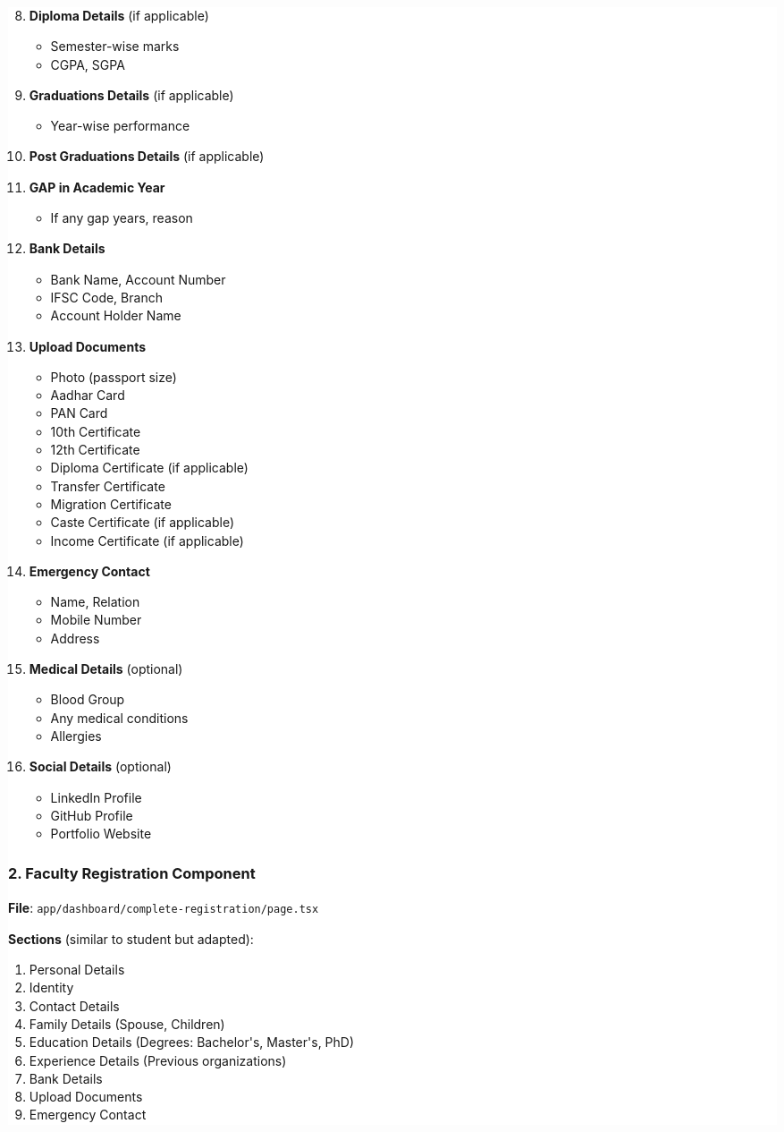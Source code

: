 8. **Diploma Details** (if applicable)
   - Semester-wise marks
   - CGPA, SGPA

9. **Graduations Details** (if applicable)
   - Year-wise performance

10. **Post Graduations Details** (if applicable)

11. **GAP in Academic Year**
    - If any gap years, reason

12. **Bank Details**
    - Bank Name, Account Number
    - IFSC Code, Branch
    - Account Holder Name

13. **Upload Documents**
    - Photo (passport size)
    - Aadhar Card
    - PAN Card
    - 10th Certificate
    - 12th Certificate
    - Diploma Certificate (if applicable)
    - Transfer Certificate
    - Migration Certificate
    - Caste Certificate (if applicable)
    - Income Certificate (if applicable)

14. **Emergency Contact**
    - Name, Relation
    - Mobile Number
    - Address

15. **Medical Details** (optional)
    - Blood Group
    - Any medical conditions
    - Allergies

16. **Social Details** (optional)
    - LinkedIn Profile
    - GitHub Profile
    - Portfolio Website

### **2. Faculty Registration Component**
**File**: `app/dashboard/complete-registration/page.tsx`

**Sections** (similar to student but adapted):
1. Personal Details
2. Identity
3. Contact Details
4. Family Details (Spouse, Children)
5. Education Details (Degrees: Bachelor's, Master's, PhD)
6. Experience Details (Previous organizations)
7. Bank Details
8. Upload Documents
9. Emergency Contact
